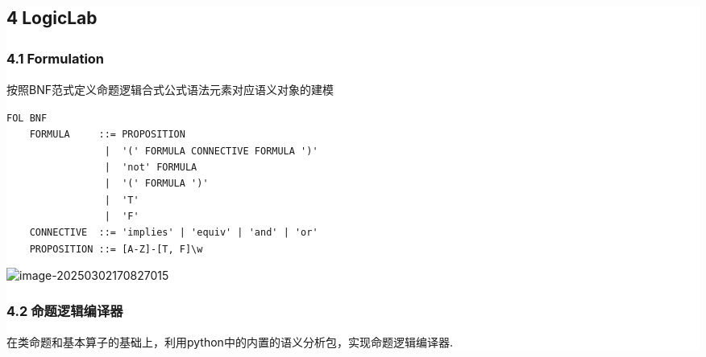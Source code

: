 ## **4 LogicLab**

### 4.1 Formulation

按照BNF范式定义命题逻辑合式公式语法元素对应语义对象的建模

```basic
FOL BNF
    FORMULA     ::= PROPOSITION
                 |  '(' FORMULA CONNECTIVE FORMULA ')'
                 |  'not' FORMULA
                 |  '(' FORMULA ')'
                 |  'T'
                 |  'F'
    CONNECTIVE  ::= 'implies' | 'equiv' | 'and' | 'or'
    PROPOSITION ::= [A-Z]-[T, F]\w
```

![image-20250302170827015](C:\Users\35551\AppData\Roaming\Typora\typora-user-images\image-20250302170827015.png)

### 4.2 命题逻辑编译器

在类命题和基本算子的基础上，利用python中的内置的语义分析包，实现命题逻辑编译器.
